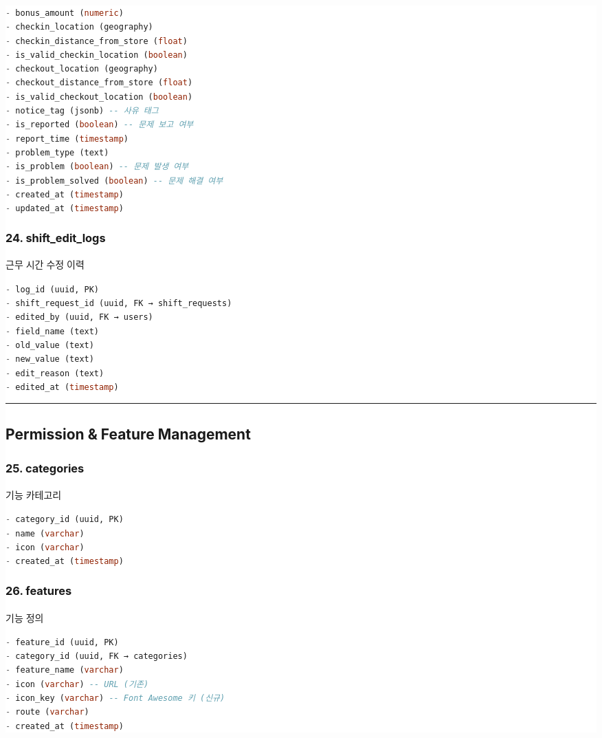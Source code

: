```sql
- bonus_amount (numeric)
- checkin_location (geography)
- checkin_distance_from_store (float)
- is_valid_checkin_location (boolean)
- checkout_location (geography)
- checkout_distance_from_store (float)
- is_valid_checkout_location (boolean)
- notice_tag (jsonb) -- 사유 태그
- is_reported (boolean) -- 문제 보고 여부
- report_time (timestamp)
- problem_type (text)
- is_problem (boolean) -- 문제 발생 여부
- is_problem_solved (boolean) -- 문제 해결 여부
- created_at (timestamp)
- updated_at (timestamp)
```

### 24. **shift_edit_logs**
근무 시간 수정 이력
```sql
- log_id (uuid, PK)
- shift_request_id (uuid, FK → shift_requests)
- edited_by (uuid, FK → users)
- field_name (text)
- old_value (text)
- new_value (text)
- edit_reason (text)
- edited_at (timestamp)
```

---

## Permission & Feature Management

### 25. **categories**
기능 카테고리
```sql
- category_id (uuid, PK)
- name (varchar)
- icon (varchar)
- created_at (timestamp)
```

### 26. **features**
기능 정의
```sql
- feature_id (uuid, PK)
- category_id (uuid, FK → categories)
- feature_name (varchar)
- icon (varchar) -- URL (기존)
- icon_key (varchar) -- Font Awesome 키 (신규)
- route (varchar)
- created_at (timestamp)
```
